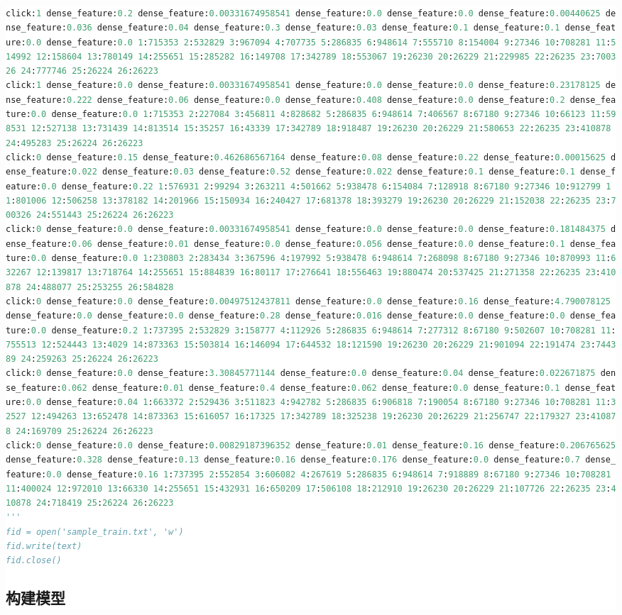 ```python
click:1 dense_feature:0.2 dense_feature:0.00331674958541 dense_feature:0.0 dense_feature:0.0 dense_feature:0.00440625 dense_feature:0.036 dense_feature:0.04 dense_feature:0.3 dense_feature:0.03 dense_feature:0.1 dense_feature:0.1 dense_feature:0.0 dense_feature:0.0 1:715353 2:532829 3:967094 4:707735 5:286835 6:948614 7:555710 8:154004 9:27346 10:708281 11:514992 12:158604 13:780149 14:255651 15:285282 16:149708 17:342789 18:553067 19:26230 20:26229 21:229985 22:26235 23:700326 24:777746 25:26224 26:26223
click:1 dense_feature:0.0 dense_feature:0.00331674958541 dense_feature:0.0 dense_feature:0.0 dense_feature:0.23178125 dense_feature:0.222 dense_feature:0.06 dense_feature:0.0 dense_feature:0.408 dense_feature:0.0 dense_feature:0.2 dense_feature:0.0 dense_feature:0.0 1:715353 2:227084 3:456811 4:828682 5:286835 6:948614 7:406567 8:67180 9:27346 10:66123 11:598531 12:527138 13:731439 14:813514 15:35257 16:43339 17:342789 18:918487 19:26230 20:26229 21:580653 22:26235 23:410878 24:495283 25:26224 26:26223
click:0 dense_feature:0.15 dense_feature:0.462686567164 dense_feature:0.08 dense_feature:0.22 dense_feature:0.00015625 dense_feature:0.022 dense_feature:0.03 dense_feature:0.52 dense_feature:0.022 dense_feature:0.1 dense_feature:0.1 dense_feature:0.0 dense_feature:0.22 1:576931 2:99294 3:263211 4:501662 5:938478 6:154084 7:128918 8:67180 9:27346 10:912799 11:801006 12:506258 13:378182 14:201966 15:150934 16:240427 17:681378 18:393279 19:26230 20:26229 21:152038 22:26235 23:700326 24:551443 25:26224 26:26223
click:0 dense_feature:0.0 dense_feature:0.00331674958541 dense_feature:0.0 dense_feature:0.0 dense_feature:0.181484375 dense_feature:0.06 dense_feature:0.01 dense_feature:0.0 dense_feature:0.056 dense_feature:0.0 dense_feature:0.1 dense_feature:0.0 dense_feature:0.0 1:230803 2:283434 3:367596 4:197992 5:938478 6:948614 7:268098 8:67180 9:27346 10:870993 11:632267 12:139817 13:718764 14:255651 15:884839 16:80117 17:276641 18:556463 19:880474 20:537425 21:271358 22:26235 23:410878 24:488077 25:253255 26:584828
click:0 dense_feature:0.0 dense_feature:0.00497512437811 dense_feature:0.0 dense_feature:0.16 dense_feature:4.790078125 dense_feature:0.0 dense_feature:0.0 dense_feature:0.28 dense_feature:0.016 dense_feature:0.0 dense_feature:0.0 dense_feature:0.0 dense_feature:0.2 1:737395 2:532829 3:158777 4:112926 5:286835 6:948614 7:277312 8:67180 9:502607 10:708281 11:755513 12:524443 13:4029 14:873363 15:503814 16:146094 17:644532 18:121590 19:26230 20:26229 21:901094 22:191474 23:744389 24:259263 25:26224 26:26223
click:0 dense_feature:0.0 dense_feature:3.30845771144 dense_feature:0.0 dense_feature:0.04 dense_feature:0.022671875 dense_feature:0.062 dense_feature:0.01 dense_feature:0.4 dense_feature:0.062 dense_feature:0.0 dense_feature:0.1 dense_feature:0.0 dense_feature:0.04 1:663372 2:529436 3:511823 4:942782 5:286835 6:906818 7:190054 8:67180 9:27346 10:708281 11:32527 12:494263 13:652478 14:873363 15:616057 16:17325 17:342789 18:325238 19:26230 20:26229 21:256747 22:179327 23:410878 24:169709 25:26224 26:26223
click:0 dense_feature:0.0 dense_feature:0.00829187396352 dense_feature:0.01 dense_feature:0.16 dense_feature:0.206765625 dense_feature:0.328 dense_feature:0.13 dense_feature:0.16 dense_feature:0.176 dense_feature:0.0 dense_feature:0.7 dense_feature:0.0 dense_feature:0.16 1:737395 2:552854 3:606082 4:267619 5:286835 6:948614 7:918889 8:67180 9:27346 10:708281 11:400024 12:972010 13:66330 14:255651 15:432931 16:650209 17:506108 18:212910 19:26230 20:26229 21:107726 22:26235 23:410878 24:718419 25:26224 26:26223
'''
fid = open('sample_train.txt', 'w')
fid.write(text)
fid.close()
```

## 构建模型
